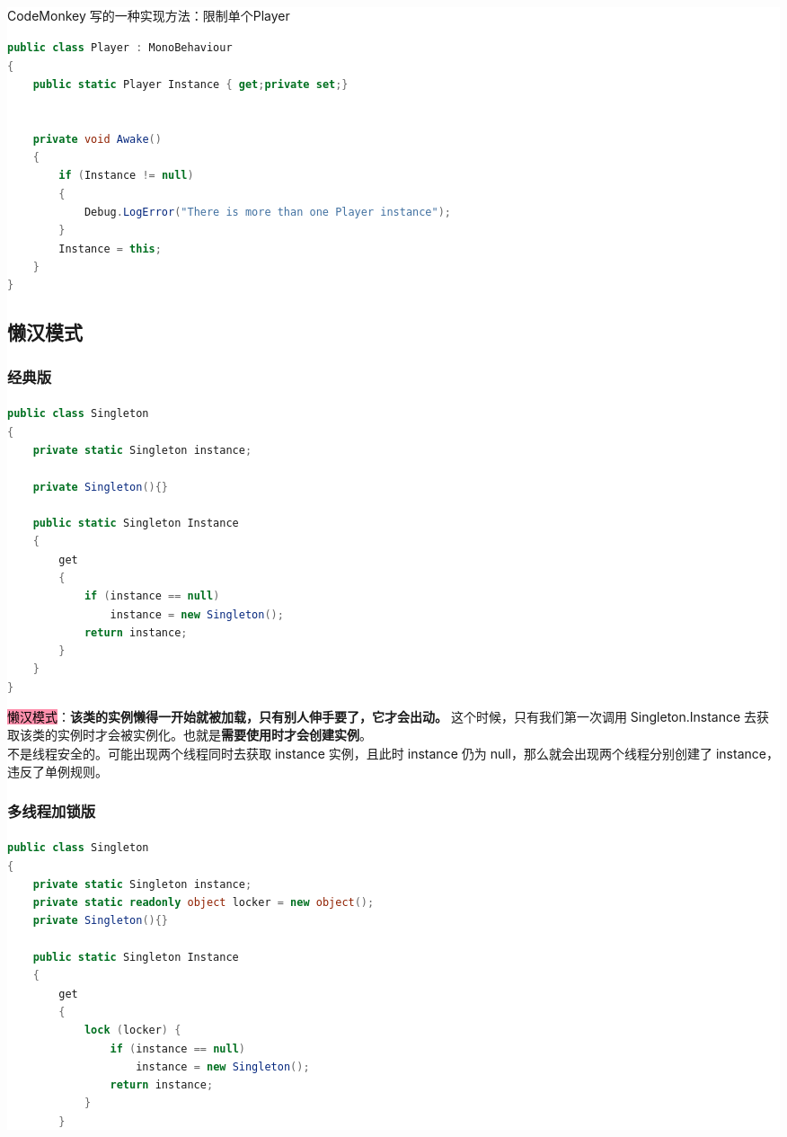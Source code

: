 CodeMonkey 写的一种实现方法：限制单个Player
```cs
public class Player : MonoBehaviour
{
    public static Player Instance { get;private set;}


    private void Awake()
    {
        if (Instance != null)
        {
            Debug.LogError("There is more than one Player instance");
        }
        Instance = this;
    }
}

```
## 懒汉模式

### 经典版

```cs
public class Singleton
{
    private static Singleton instance;

    private Singleton(){}

    public static Singleton Instance
    {
        get
        {
            if (instance == null)
                instance = new Singleton();
            return instance;
        }       
    }
}
```

<mark style="background: #FF5582A6;">懒汉模式</mark>：**该类的实例懒得一开始就被加载，只有别人伸手要了，它才会出动。** 这个时候，只有我们第一次调用 Singleton.Instance 去获取该类的实例时才会被实例化。也就是**需要使用时才会创建实例**。  
不是线程安全的。可能出现两个线程同时去获取 instance 实例，且此时 instance 仍为 null，那么就会出现两个线程分别创建了 instance，违反了单例规则。

### 多线程加锁版

```cs
public class Singleton
{
    private static Singleton instance;
    private static readonly object locker = new object();
    private Singleton(){}

    public static Singleton Instance
    {
        get
        {
            lock (locker) {
                if (instance == null)
                    instance = new Singleton();
                return instance;
            }            
        }       
```